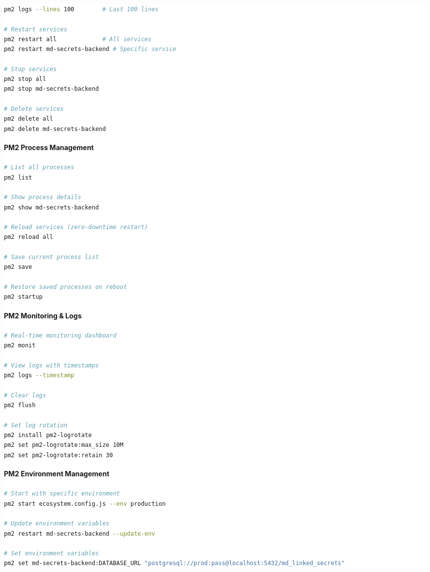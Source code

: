 ```bash
pm2 logs --lines 100        # Last 100 lines

# Restart services
pm2 restart all             # All services
pm2 restart md-secrets-backend # Specific service

# Stop services
pm2 stop all
pm2 stop md-secrets-backend

# Delete services
pm2 delete all
pm2 delete md-secrets-backend
```

#### PM2 Process Management
```bash
# List all processes
pm2 list

# Show process details
pm2 show md-secrets-backend

# Reload services (zero-downtime restart)
pm2 reload all

# Save current process list
pm2 save

# Restore saved processes on reboot
pm2 startup
```

#### PM2 Monitoring & Logs
```bash
# Real-time monitoring dashboard
pm2 monit

# View logs with timestamps
pm2 logs --timestamp

# Clear logs
pm2 flush

# Set log rotation
pm2 install pm2-logrotate
pm2 set pm2-logrotate:max_size 10M
pm2 set pm2-logrotate:retain 30
```

#### PM2 Environment Management
```bash
# Start with specific environment
pm2 start ecosystem.config.js --env production

# Update environment variables
pm2 restart md-secrets-backend --update-env

# Set environment variables
pm2 set md-secrets-backend:DATABASE_URL "postgresql://prod:pass@localhost:5432/md_linked_secrets"
```
